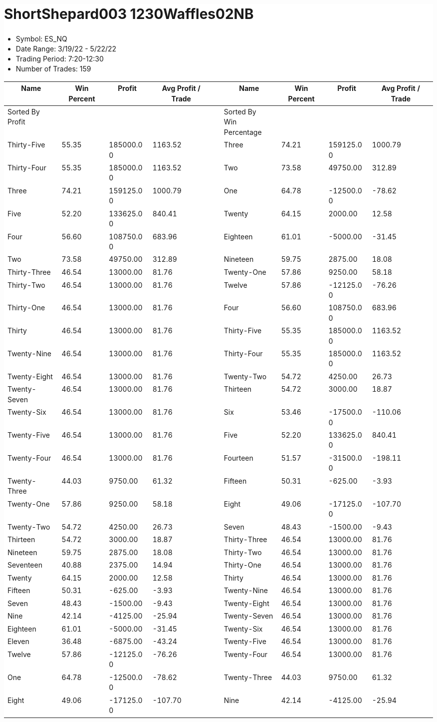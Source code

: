 # ShortShepard003 1230Waffles02NB  
- Symbol: ES_NQ
- Date Range: 3/19/22 - 5/22/22
- Trading Period: 7:20-12:30
- Number of Trades: 159

| Name | Win Percent | Profit | Avg Profit / Trade |     | Name | Win Percent | Profit | Avg Profit / Trade |
| ---- | ----------- | ------ | ------------------ | --- | ---- | ----------- | ------ | ------------------ |
| Sorted By <br> Profit | | | | | Sorted By <br> Win Percentage ||||
| Thirty-Five | 55.35 | 185000.00 | 1163.52 |     | Three | 74.21 | 159125.00 | 1000.79 |
| Thirty-Four | 55.35 | 185000.00 | 1163.52 |     | Two | 73.58 | 49750.00 | 312.89 |
| Three | 74.21 | 159125.00 | 1000.79 |     | One | 64.78 | -12500.00 | -78.62 |
| Five | 52.20 | 133625.00 | 840.41 |     | Twenty | 64.15 | 2000.00 | 12.58 |
| Four | 56.60 | 108750.00 | 683.96 |     | Eighteen | 61.01 | -5000.00 | -31.45 |
| Two | 73.58 | 49750.00 | 312.89 |     | Nineteen | 59.75 | 2875.00 | 18.08 |
| Thirty-Three | 46.54 | 13000.00 | 81.76 |     | Twenty-One | 57.86 | 9250.00 | 58.18 |
| Thirty-Two | 46.54 | 13000.00 | 81.76 |     | Twelve | 57.86 | -12125.00 | -76.26 |
| Thirty-One | 46.54 | 13000.00 | 81.76 |     | Four | 56.60 | 108750.00 | 683.96 |
| Thirty | 46.54 | 13000.00 | 81.76 |     | Thirty-Five | 55.35 | 185000.00 | 1163.52 |
| Twenty-Nine | 46.54 | 13000.00 | 81.76 |     | Thirty-Four | 55.35 | 185000.00 | 1163.52 |
| Twenty-Eight | 46.54 | 13000.00 | 81.76 |     | Twenty-Two | 54.72 | 4250.00 | 26.73 |
| Twenty-Seven | 46.54 | 13000.00 | 81.76 |     | Thirteen | 54.72 | 3000.00 | 18.87 |
| Twenty-Six | 46.54 | 13000.00 | 81.76 |     | Six | 53.46 | -17500.00 | -110.06 |
| Twenty-Five | 46.54 | 13000.00 | 81.76 |     | Five | 52.20 | 133625.00 | 840.41 |
| Twenty-Four | 46.54 | 13000.00 | 81.76 |     | Fourteen | 51.57 | -31500.00 | -198.11 |
| Twenty-Three | 44.03 | 9750.00 | 61.32 |     | Fifteen | 50.31 | -625.00 | -3.93 |
| Twenty-One | 57.86 | 9250.00 | 58.18 |     | Eight | 49.06 | -17125.00 | -107.70 |
| Twenty-Two | 54.72 | 4250.00 | 26.73 |     | Seven | 48.43 | -1500.00 | -9.43 |
| Thirteen | 54.72 | 3000.00 | 18.87 |     | Thirty-Three | 46.54 | 13000.00 | 81.76 |
| Nineteen | 59.75 | 2875.00 | 18.08 |     | Thirty-Two | 46.54 | 13000.00 | 81.76 |
| Seventeen | 40.88 | 2375.00 | 14.94 |     | Thirty-One | 46.54 | 13000.00 | 81.76 |
| Twenty | 64.15 | 2000.00 | 12.58 |     | Thirty | 46.54 | 13000.00 | 81.76 |
| Fifteen | 50.31 | -625.00 | -3.93 |     | Twenty-Nine | 46.54 | 13000.00 | 81.76 |
| Seven | 48.43 | -1500.00 | -9.43 |     | Twenty-Eight | 46.54 | 13000.00 | 81.76 |
| Nine | 42.14 | -4125.00 | -25.94 |     | Twenty-Seven | 46.54 | 13000.00 | 81.76 |
| Eighteen | 61.01 | -5000.00 | -31.45 |     | Twenty-Six | 46.54 | 13000.00 | 81.76 |
| Eleven | 36.48 | -6875.00 | -43.24 |     | Twenty-Five | 46.54 | 13000.00 | 81.76 |
| Twelve | 57.86 | -12125.00 | -76.26 |     | Twenty-Four | 46.54 | 13000.00 | 81.76 |
| One | 64.78 | -12500.00 | -78.62 |     | Twenty-Three | 44.03 | 9750.00 | 61.32 |
| Eight | 49.06 | -17125.00 | -107.70 |     | Nine | 42.14 | -4125.00 | -25.94 |